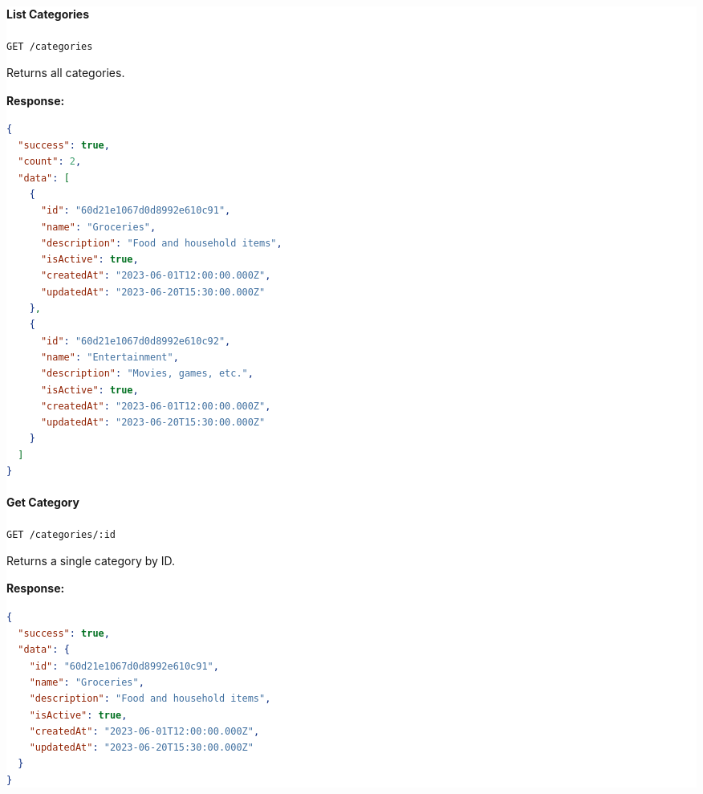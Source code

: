 #### List Categories

```
GET /categories
```

Returns all categories.

**Response:**

```json
{
  "success": true,
  "count": 2,
  "data": [
    {
      "id": "60d21e1067d0d8992e610c91",
      "name": "Groceries",
      "description": "Food and household items",
      "isActive": true,
      "createdAt": "2023-06-01T12:00:00.000Z",
      "updatedAt": "2023-06-20T15:30:00.000Z"
    },
    {
      "id": "60d21e1067d0d8992e610c92",
      "name": "Entertainment",
      "description": "Movies, games, etc.",
      "isActive": true,
      "createdAt": "2023-06-01T12:00:00.000Z",
      "updatedAt": "2023-06-20T15:30:00.000Z"
    }
  ]
}
```

#### Get Category

```
GET /categories/:id
```

Returns a single category by ID.

**Response:**

```json
{
  "success": true,
  "data": {
    "id": "60d21e1067d0d8992e610c91",
    "name": "Groceries",
    "description": "Food and household items",
    "isActive": true,
    "createdAt": "2023-06-01T12:00:00.000Z",
    "updatedAt": "2023-06-20T15:30:00.000Z"
  }
}
```
